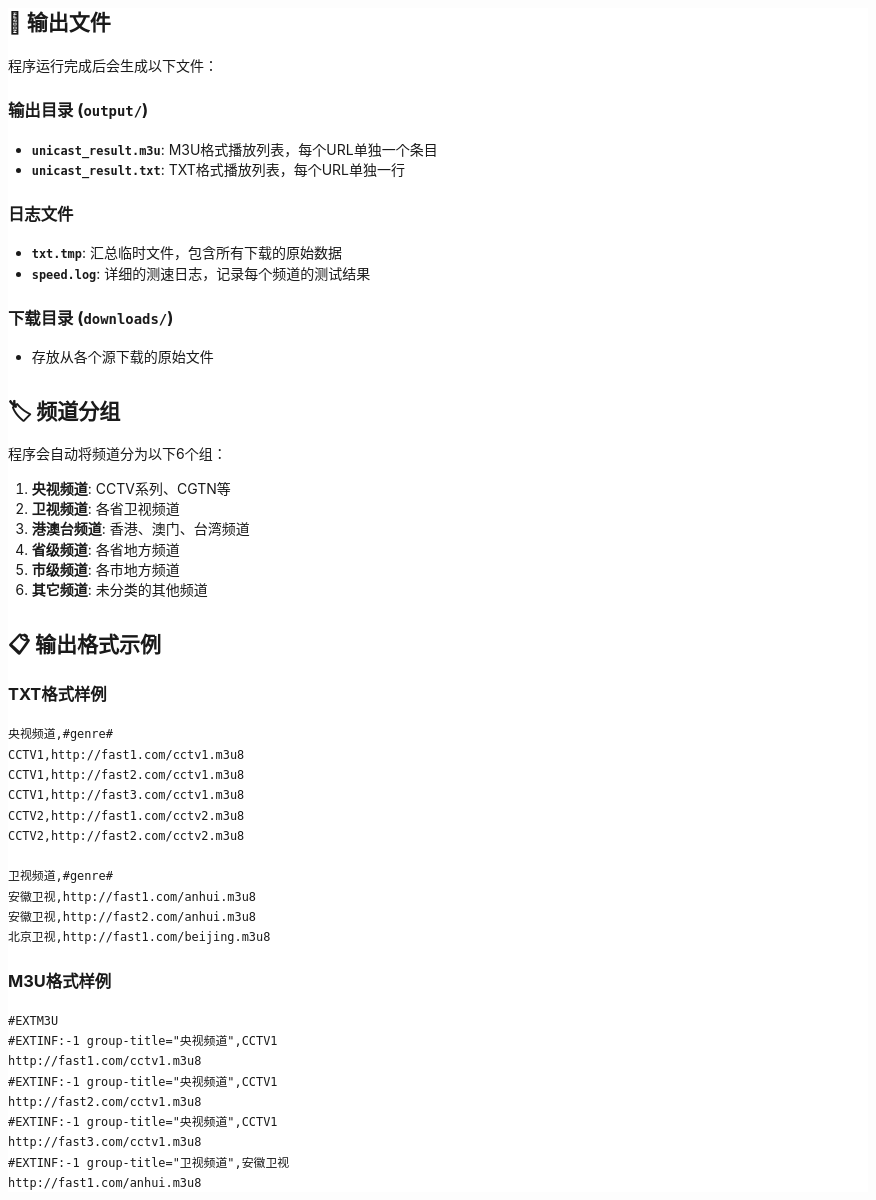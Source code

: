 ## 📂 输出文件

程序运行完成后会生成以下文件：

### 输出目录 (`output/`)
- **`unicast_result.m3u`**: M3U格式播放列表，每个URL单独一个条目
- **`unicast_result.txt`**: TXT格式播放列表，每个URL单独一行

### 日志文件
- **`txt.tmp`**: 汇总临时文件，包含所有下载的原始数据
- **`speed.log`**: 详细的测速日志，记录每个频道的测试结果

### 下载目录 (`downloads/`)
- 存放从各个源下载的原始文件

## 🏷️ 频道分组

程序会自动将频道分为以下6个组：

1. **央视频道**: CCTV系列、CGTN等
2. **卫视频道**: 各省卫视频道
3. **港澳台频道**: 香港、澳门、台湾频道
4. **省级频道**: 各省地方频道
5. **市级频道**: 各市地方频道
6. **其它频道**: 未分类的其他频道

## 📋 输出格式示例

### TXT格式样例
```txt
央视频道,#genre#
CCTV1,http://fast1.com/cctv1.m3u8
CCTV1,http://fast2.com/cctv1.m3u8
CCTV1,http://fast3.com/cctv1.m3u8
CCTV2,http://fast1.com/cctv2.m3u8
CCTV2,http://fast2.com/cctv2.m3u8

卫视频道,#genre#
安徽卫视,http://fast1.com/anhui.m3u8
安徽卫视,http://fast2.com/anhui.m3u8
北京卫视,http://fast1.com/beijing.m3u8
```

### M3U格式样例
```m3u
#EXTM3U
#EXTINF:-1 group-title="央视频道",CCTV1
http://fast1.com/cctv1.m3u8
#EXTINF:-1 group-title="央视频道",CCTV1
http://fast2.com/cctv1.m3u8
#EXTINF:-1 group-title="央视频道",CCTV1
http://fast3.com/cctv1.m3u8
#EXTINF:-1 group-title="卫视频道",安徽卫视
http://fast1.com/anhui.m3u8
```
